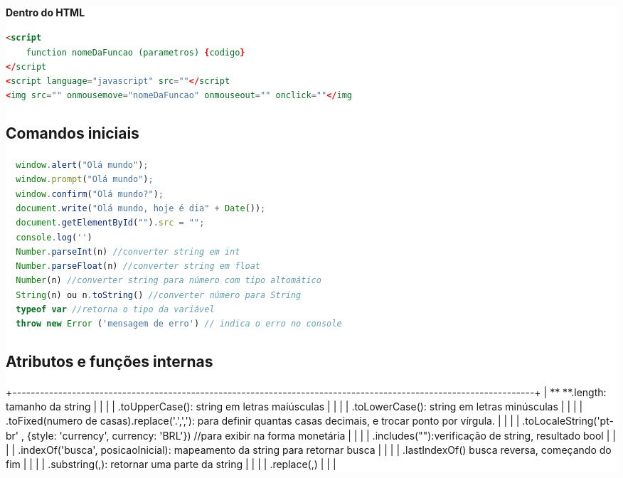 **Dentro do HTML**

```html
<script                                                                      
	function nomeDaFuncao (parametros) {codigo}
</script                                                                     
<script language="javascript" src=""</script                          
<img src="" onmousemove="nomeDaFuncao" onmouseout="" onclick=""</img
```

## Comandos iniciais
```javascript
  window.alert("Olá mundo");                                          
  window.prompt("Olá mundo");                                         
  window.confirm("Olá mundo?");                                       
  document.write("Olá mundo, hoje é dia" + Date());                   
  document.getElementById("").src = "";                             
  console.log('')                                                     
  Number.parseInt(n) //converter string em int                          
  Number.parseFloat(n) //converter string em float                      
  Number(n) //converter string para número com tipo altomático          
  String(n) ou n.toString() //converter número para String              
  typeof var //retorna o tipo da variável                               
  throw new Error ('mensagem de erro') // indica o erro no console   
```

## Atributos e funções internas

+------------------------------------------------------------------------------------------------------------------+
| ** **.length: tamanho da string                                                                                  |
|                                                                                                                  |
| .toUpperCase(): string em letras maiúsculas                                                                      |
|                                                                                                                  |
| .toLowerCase(): string em letras minúsculas                                                                      |
|                                                                                                                  |
| .toFixed(numero de casas).replace('.',','): para definir quantas casas decimais, e trocar ponto por vírgula. |
|                                                                                                                  |
| .toLocaleString('pt-br' , {style: 'currency', currency: 'BRL'}) //para exibir na forma monetária           |
|                                                                                                                  |
| .includes(""):verificação de string, resultado bool                                                            |
|                                                                                                                  |
| .indexOf('busca', posicaoInicial): mapeamento da string para retornar busca                                    |
|                                                                                                                  |
| .lastIndexOf() busca reversa, começando do fim                                                                   |
|                                                                                                                  |
| .substring(,): retornar uma parte da string                                                                      |
|                                                                                                                  |
| .replace(,)                                                                                                      |
|                                                                                                                  |